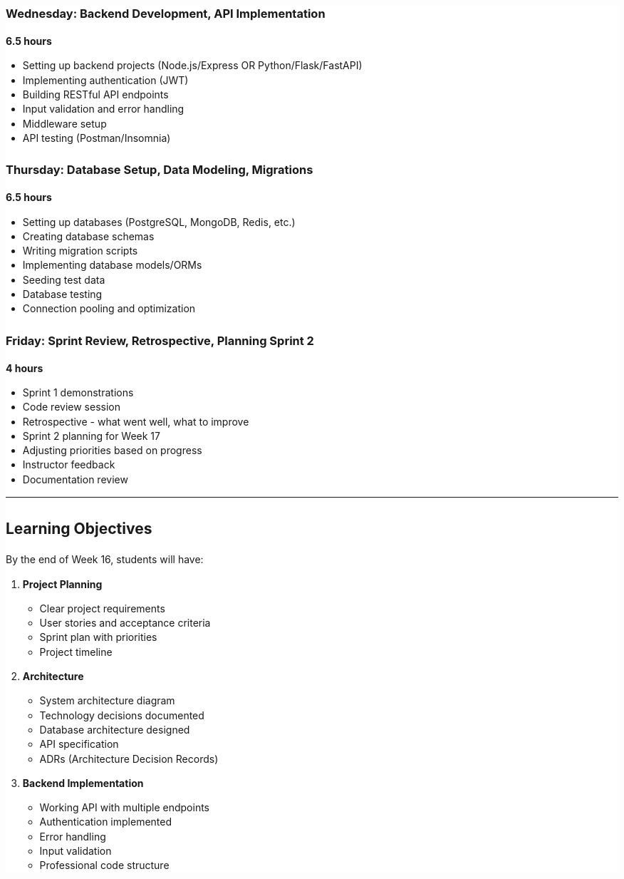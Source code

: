 ### Wednesday: Backend Development, API Implementation
**6.5 hours**
- Setting up backend projects (Node.js/Express OR Python/Flask/FastAPI)
- Implementing authentication (JWT)
- Building RESTful API endpoints
- Input validation and error handling
- Middleware setup
- API testing (Postman/Insomnia)

### Thursday: Database Setup, Data Modeling, Migrations
**6.5 hours**
- Setting up databases (PostgreSQL, MongoDB, Redis, etc.)
- Creating database schemas
- Writing migration scripts
- Implementing database models/ORMs
- Seeding test data
- Database testing
- Connection pooling and optimization

### Friday: Sprint Review, Retrospective, Planning Sprint 2
**4 hours**
- Sprint 1 demonstrations
- Code review session
- Retrospective - what went well, what to improve
- Sprint 2 planning for Week 17
- Adjusting priorities based on progress
- Instructor feedback
- Documentation review

---

## Learning Objectives

By the end of Week 16, students will have:

1. **Project Planning**
   - Clear project requirements
   - User stories and acceptance criteria
   - Sprint plan with priorities
   - Project timeline

2. **Architecture**
   - System architecture diagram
   - Technology decisions documented
   - Database architecture designed
   - API specification
   - ADRs (Architecture Decision Records)

3. **Backend Implementation**
   - Working API with multiple endpoints
   - Authentication implemented
   - Error handling
   - Input validation
   - Professional code structure

